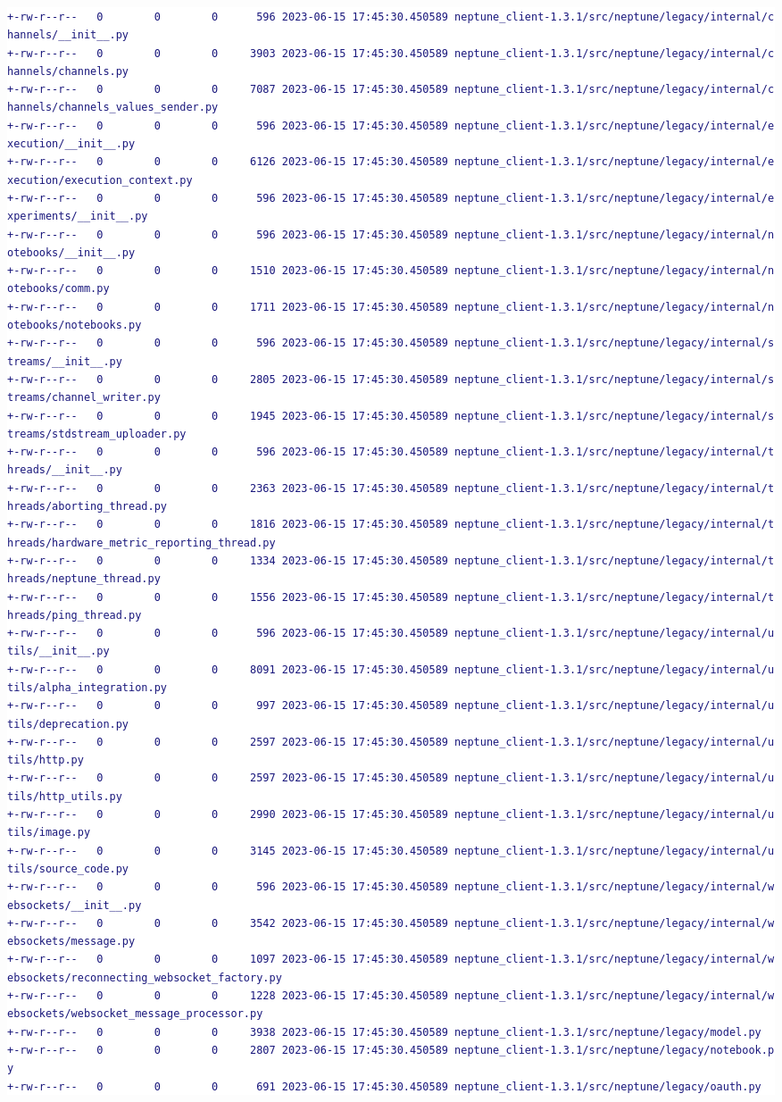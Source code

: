 ```diff
+-rw-r--r--   0        0        0      596 2023-06-15 17:45:30.450589 neptune_client-1.3.1/src/neptune/legacy/internal/channels/__init__.py
+-rw-r--r--   0        0        0     3903 2023-06-15 17:45:30.450589 neptune_client-1.3.1/src/neptune/legacy/internal/channels/channels.py
+-rw-r--r--   0        0        0     7087 2023-06-15 17:45:30.450589 neptune_client-1.3.1/src/neptune/legacy/internal/channels/channels_values_sender.py
+-rw-r--r--   0        0        0      596 2023-06-15 17:45:30.450589 neptune_client-1.3.1/src/neptune/legacy/internal/execution/__init__.py
+-rw-r--r--   0        0        0     6126 2023-06-15 17:45:30.450589 neptune_client-1.3.1/src/neptune/legacy/internal/execution/execution_context.py
+-rw-r--r--   0        0        0      596 2023-06-15 17:45:30.450589 neptune_client-1.3.1/src/neptune/legacy/internal/experiments/__init__.py
+-rw-r--r--   0        0        0      596 2023-06-15 17:45:30.450589 neptune_client-1.3.1/src/neptune/legacy/internal/notebooks/__init__.py
+-rw-r--r--   0        0        0     1510 2023-06-15 17:45:30.450589 neptune_client-1.3.1/src/neptune/legacy/internal/notebooks/comm.py
+-rw-r--r--   0        0        0     1711 2023-06-15 17:45:30.450589 neptune_client-1.3.1/src/neptune/legacy/internal/notebooks/notebooks.py
+-rw-r--r--   0        0        0      596 2023-06-15 17:45:30.450589 neptune_client-1.3.1/src/neptune/legacy/internal/streams/__init__.py
+-rw-r--r--   0        0        0     2805 2023-06-15 17:45:30.450589 neptune_client-1.3.1/src/neptune/legacy/internal/streams/channel_writer.py
+-rw-r--r--   0        0        0     1945 2023-06-15 17:45:30.450589 neptune_client-1.3.1/src/neptune/legacy/internal/streams/stdstream_uploader.py
+-rw-r--r--   0        0        0      596 2023-06-15 17:45:30.450589 neptune_client-1.3.1/src/neptune/legacy/internal/threads/__init__.py
+-rw-r--r--   0        0        0     2363 2023-06-15 17:45:30.450589 neptune_client-1.3.1/src/neptune/legacy/internal/threads/aborting_thread.py
+-rw-r--r--   0        0        0     1816 2023-06-15 17:45:30.450589 neptune_client-1.3.1/src/neptune/legacy/internal/threads/hardware_metric_reporting_thread.py
+-rw-r--r--   0        0        0     1334 2023-06-15 17:45:30.450589 neptune_client-1.3.1/src/neptune/legacy/internal/threads/neptune_thread.py
+-rw-r--r--   0        0        0     1556 2023-06-15 17:45:30.450589 neptune_client-1.3.1/src/neptune/legacy/internal/threads/ping_thread.py
+-rw-r--r--   0        0        0      596 2023-06-15 17:45:30.450589 neptune_client-1.3.1/src/neptune/legacy/internal/utils/__init__.py
+-rw-r--r--   0        0        0     8091 2023-06-15 17:45:30.450589 neptune_client-1.3.1/src/neptune/legacy/internal/utils/alpha_integration.py
+-rw-r--r--   0        0        0      997 2023-06-15 17:45:30.450589 neptune_client-1.3.1/src/neptune/legacy/internal/utils/deprecation.py
+-rw-r--r--   0        0        0     2597 2023-06-15 17:45:30.450589 neptune_client-1.3.1/src/neptune/legacy/internal/utils/http.py
+-rw-r--r--   0        0        0     2597 2023-06-15 17:45:30.450589 neptune_client-1.3.1/src/neptune/legacy/internal/utils/http_utils.py
+-rw-r--r--   0        0        0     2990 2023-06-15 17:45:30.450589 neptune_client-1.3.1/src/neptune/legacy/internal/utils/image.py
+-rw-r--r--   0        0        0     3145 2023-06-15 17:45:30.450589 neptune_client-1.3.1/src/neptune/legacy/internal/utils/source_code.py
+-rw-r--r--   0        0        0      596 2023-06-15 17:45:30.450589 neptune_client-1.3.1/src/neptune/legacy/internal/websockets/__init__.py
+-rw-r--r--   0        0        0     3542 2023-06-15 17:45:30.450589 neptune_client-1.3.1/src/neptune/legacy/internal/websockets/message.py
+-rw-r--r--   0        0        0     1097 2023-06-15 17:45:30.450589 neptune_client-1.3.1/src/neptune/legacy/internal/websockets/reconnecting_websocket_factory.py
+-rw-r--r--   0        0        0     1228 2023-06-15 17:45:30.450589 neptune_client-1.3.1/src/neptune/legacy/internal/websockets/websocket_message_processor.py
+-rw-r--r--   0        0        0     3938 2023-06-15 17:45:30.450589 neptune_client-1.3.1/src/neptune/legacy/model.py
+-rw-r--r--   0        0        0     2807 2023-06-15 17:45:30.450589 neptune_client-1.3.1/src/neptune/legacy/notebook.py
+-rw-r--r--   0        0        0      691 2023-06-15 17:45:30.450589 neptune_client-1.3.1/src/neptune/legacy/oauth.py
```